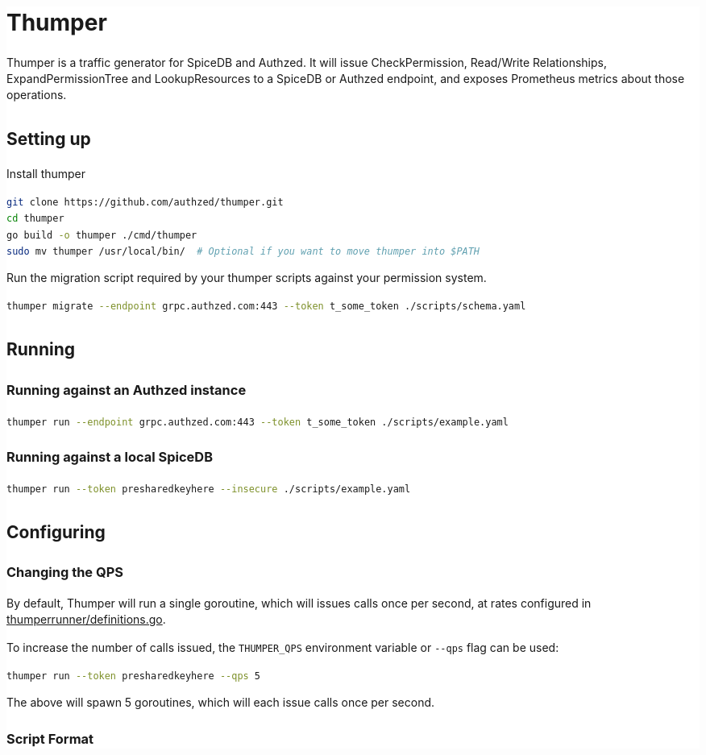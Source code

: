 # Thumper

Thumper is a traffic generator for SpiceDB and Authzed.
It will issue CheckPermission, Read/Write Relationships, ExpandPermissionTree and LookupResources to a SpiceDB or Authzed endpoint, and exposes Prometheus metrics about those operations.

## Setting up

Install thumper

```sh
git clone https://github.com/authzed/thumper.git
cd thumper
go build -o thumper ./cmd/thumper
sudo mv thumper /usr/local/bin/  # Optional if you want to move thumper into $PATH
```

Run the migration script required by your thumper scripts against your permission system.

```sh
thumper migrate --endpoint grpc.authzed.com:443 --token t_some_token ./scripts/schema.yaml
```

## Running

### Running against an Authzed instance

```sh
thumper run --endpoint grpc.authzed.com:443 --token t_some_token ./scripts/example.yaml
```

### Running against a local SpiceDB

```sh
thumper run --token presharedkeyhere --insecure ./scripts/example.yaml
```

## Configuring

### Changing the QPS

By default, Thumper will run a single goroutine, which will issues calls once per second, at rates configured in [thumperrunner/definitions.go](internal/thumperrunner/definitions.go).

To increase the number of calls issued, the `THUMPER_QPS` environment variable or `--qps` flag can be used:

```sh
thumper run --token presharedkeyhere --qps 5
```

The above will spawn 5 goroutines, which will each issue calls once per second.

### Script Format

